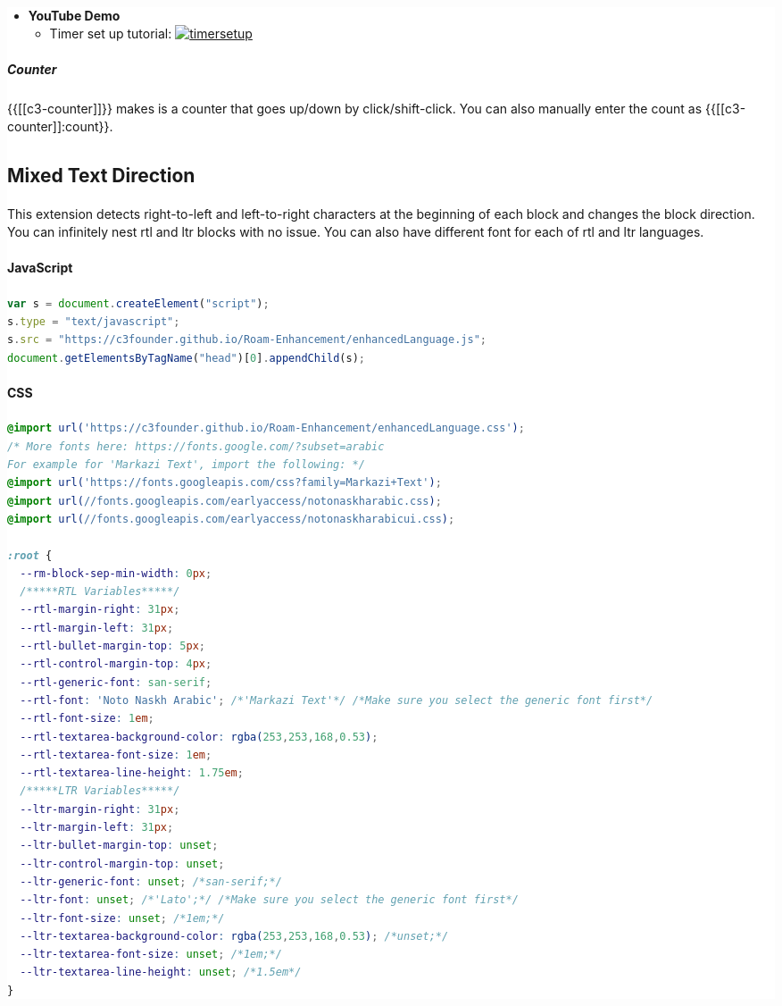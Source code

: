 - **YouTube Demo**
	- Timer set up tutorial: 
	[![timersetup](https://img.youtube.com/vi/GR_eZDEE7jo/0.jpg)](https://youtu.be/GR_eZDEE7jo)

##### Counter
{{[[c3-counter]]}} makes is a counter that goes up/down by click/shift-click. You can also manually enter the count as {{[[c3-counter]]:count}}.

<a name="dir"/>

## Mixed Text Direction

This extension detects right-to-left and left-to-right characters at the beginning of each block and changes the block direction. You can infinitely nest rtl and ltr blocks with no issue. You can also have different font for each of rtl and ltr languages. 

#### JavaScript

```javascript
var s = document.createElement("script");
s.type = "text/javascript";
s.src = "https://c3founder.github.io/Roam-Enhancement/enhancedLanguage.js";
document.getElementsByTagName("head")[0].appendChild(s);
```

#### CSS 

```css
@import url('https://c3founder.github.io/Roam-Enhancement/enhancedLanguage.css');
/* More fonts here: https://fonts.google.com/?subset=arabic 
For example for 'Markazi Text', import the following: */
@import url('https://fonts.googleapis.com/css?family=Markazi+Text'); 
@import url(//fonts.googleapis.com/earlyaccess/notonaskharabic.css);
@import url(//fonts.googleapis.com/earlyaccess/notonaskharabicui.css);

:root {  
  --rm-block-sep-min-width: 0px;
  /*****RTL Variables*****/ 
  --rtl-margin-right: 31px;
  --rtl-margin-left: 31px; 
  --rtl-bullet-margin-top: 5px;
  --rtl-control-margin-top: 4px;
  --rtl-generic-font: san-serif;
  --rtl-font: 'Noto Naskh Arabic'; /*'Markazi Text'*/ /*Make sure you select the generic font first*/
  --rtl-font-size: 1em;
  --rtl-textarea-background-color: rgba(253,253,168,0.53);
  --rtl-textarea-font-size: 1em;
  --rtl-textarea-line-height: 1.75em;
  /*****LTR Variables*****/ 
  --ltr-margin-right: 31px; 
  --ltr-margin-left: 31px; 
  --ltr-bullet-margin-top: unset;
  --ltr-control-margin-top: unset;
  --ltr-generic-font: unset; /*san-serif;*/
  --ltr-font: unset; /*'Lato';*/ /*Make sure you select the generic font first*/
  --ltr-font-size: unset; /*1em;*/
  --ltr-textarea-background-color: rgba(253,253,168,0.53); /*unset;*/
  --ltr-textarea-font-size: unset; /*1em;*/
  --ltr-textarea-line-height: unset; /*1.5em*/
}

```
